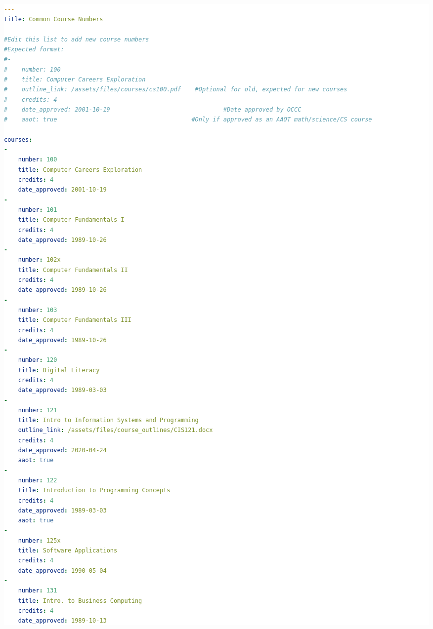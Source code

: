 ```yaml
---
title: Common Course Numbers

#Edit this list to add new course numbers
#Expected format:
#-
#    number: 100
#    title: Computer Careers Exploration
#    outline_link: /assets/files/courses/cs100.pdf    #Optional for old, expected for new courses
#    credits: 4
#    date_approved: 2001-10-19                                #Date approved by OCCC
#    aaot: true                                      #Only if approved as an AAOT math/science/CS course

courses:
-
    number: 100
    title: Computer Careers Exploration
    credits: 4
    date_approved: 2001-10-19
-
    number: 101
    title: Computer Fundamentals I
    credits: 4
    date_approved: 1989-10-26
-
    number: 102x
    title: Computer Fundamentals II
    credits: 4
    date_approved: 1989-10-26
-
    number: 103
    title: Computer Fundamentals III
    credits: 4
    date_approved: 1989-10-26
-
    number: 120
    title: Digital Literacy
    credits: 4
    date_approved: 1989-03-03
-
    number: 121
    title: Intro to Information Systems and Programming
    outline_link: /assets/files/course_outlines/CIS121.docx
    credits: 4
    date_approved: 2020-04-24
    aaot: true
-
    number: 122
    title: Introduction to Programming Concepts
    credits: 4
    date_approved: 1989-03-03
    aaot: true
-
    number: 125x
    title: Software Applications
    credits: 4
    date_approved: 1990-05-04
-
    number: 131
    title: Intro. to Business Computing
    credits: 4
    date_approved: 1989-10-13
```